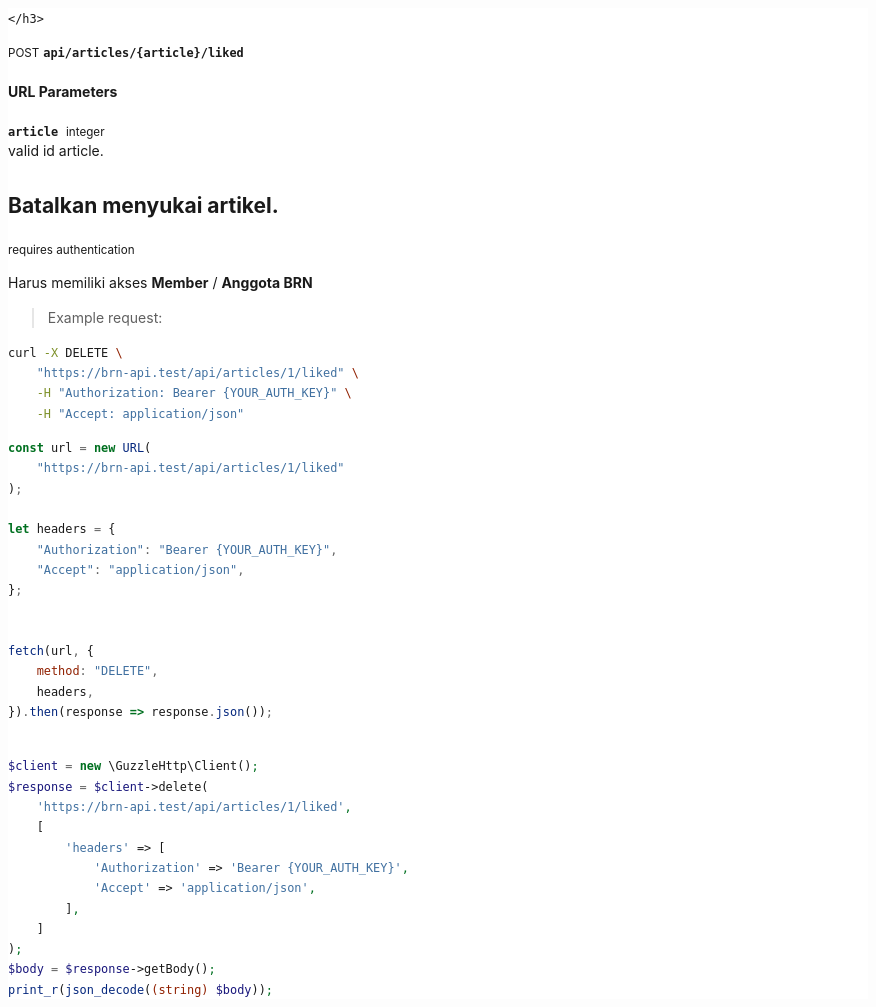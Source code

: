     </h3>
<p>
<small class="badge badge-black">POST</small>
 <b><code>api/articles/{article}/liked</code></b>
</p>
<p>
<label id="auth-POSTapi-articles--article--liked" hidden>Authorization header: <b><code>Bearer </code></b><input type="text" name="Authorization" data-prefix="Bearer " data-endpoint="POSTapi-articles--article--liked" data-component="header"></label>
</p>
<h4 class="fancy-heading-panel"><b>URL Parameters</b></h4>
<p>
<b><code>article</code></b>&nbsp;&nbsp;<small>integer</small>  &nbsp;
<input type="number" name="article" data-endpoint="POSTapi-articles--article--liked" data-component="url" required  hidden>
<br>
valid id article.
</p>
</form>


## Batalkan menyukai artikel.

<small class="badge badge-darkred">requires authentication</small>

<aside class="note">Harus memiliki akses <b>Member</b> / <b>Anggota BRN </b></aside>

> Example request:

```bash
curl -X DELETE \
    "https://brn-api.test/api/articles/1/liked" \
    -H "Authorization: Bearer {YOUR_AUTH_KEY}" \
    -H "Accept: application/json"
```

```javascript
const url = new URL(
    "https://brn-api.test/api/articles/1/liked"
);

let headers = {
    "Authorization": "Bearer {YOUR_AUTH_KEY}",
    "Accept": "application/json",
};


fetch(url, {
    method: "DELETE",
    headers,
}).then(response => response.json());
```

```php

$client = new \GuzzleHttp\Client();
$response = $client->delete(
    'https://brn-api.test/api/articles/1/liked',
    [
        'headers' => [
            'Authorization' => 'Bearer {YOUR_AUTH_KEY}',
            'Accept' => 'application/json',
        ],
    ]
);
$body = $response->getBody();
print_r(json_decode((string) $body));
```